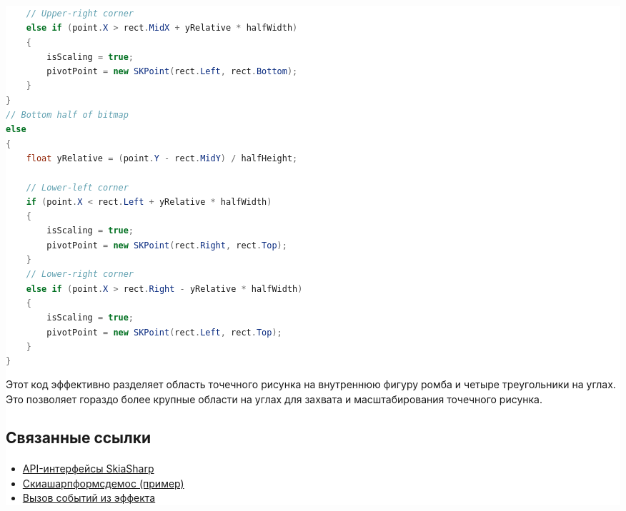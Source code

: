 ```csharp
    // Upper-right corner
    else if (point.X > rect.MidX + yRelative * halfWidth)
    {
        isScaling = true;
        pivotPoint = new SKPoint(rect.Left, rect.Bottom);
    }
}
// Bottom half of bitmap
else
{
    float yRelative = (point.Y - rect.MidY) / halfHeight;

    // Lower-left corner
    if (point.X < rect.Left + yRelative * halfWidth)
    {
        isScaling = true;
        pivotPoint = new SKPoint(rect.Right, rect.Top);
    }
    // Lower-right corner
    else if (point.X > rect.Right - yRelative * halfWidth)
    {
        isScaling = true;
        pivotPoint = new SKPoint(rect.Left, rect.Top);
    }
}
```

Этот код эффективно разделяет область точечного рисунка на внутреннюю фигуру ромба и четыре треугольники на углах. Это позволяет гораздо более крупные области на углах для захвата и масштабирования точечного рисунка.

## <a name="related-links"></a>Связанные ссылки

- [API-интерфейсы SkiaSharp](/dotnet/api/skiasharp)
- [Скиашарпформсдемос (пример)](/samples/xamarin/xamarin-forms-samples/skiasharpforms-demos)
- [Вызов событий из эффекта](~/xamarin-forms/app-fundamentals/effects/touch-tracking.md)